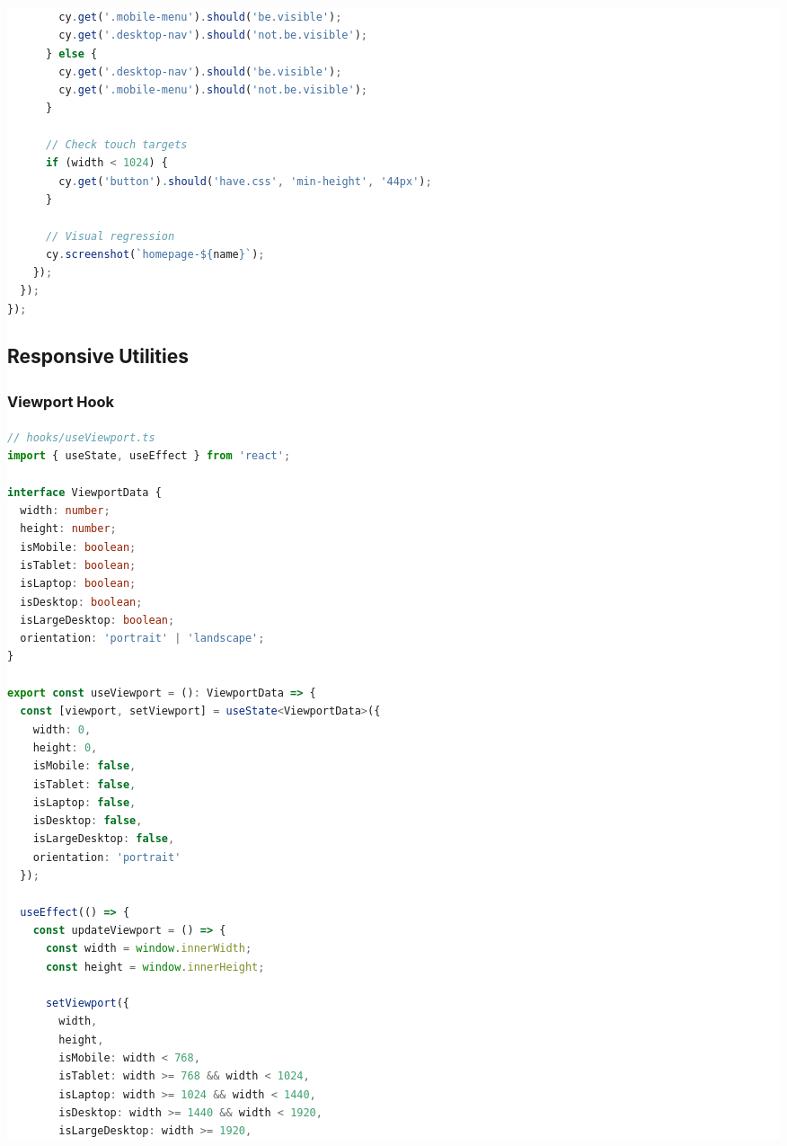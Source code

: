 ```javascript
        cy.get('.mobile-menu').should('be.visible');
        cy.get('.desktop-nav').should('not.be.visible');
      } else {
        cy.get('.desktop-nav').should('be.visible');
        cy.get('.mobile-menu').should('not.be.visible');
      }
      
      // Check touch targets
      if (width < 1024) {
        cy.get('button').should('have.css', 'min-height', '44px');
      }
      
      // Visual regression
      cy.screenshot(`homepage-${name}`);
    });
  });
});
```

## Responsive Utilities

### Viewport Hook
```typescript
// hooks/useViewport.ts
import { useState, useEffect } from 'react';

interface ViewportData {
  width: number;
  height: number;
  isMobile: boolean;
  isTablet: boolean;
  isLaptop: boolean;
  isDesktop: boolean;
  isLargeDesktop: boolean;
  orientation: 'portrait' | 'landscape';
}

export const useViewport = (): ViewportData => {
  const [viewport, setViewport] = useState<ViewportData>({
    width: 0,
    height: 0,
    isMobile: false,
    isTablet: false,
    isLaptop: false,
    isDesktop: false,
    isLargeDesktop: false,
    orientation: 'portrait'
  });

  useEffect(() => {
    const updateViewport = () => {
      const width = window.innerWidth;
      const height = window.innerHeight;
      
      setViewport({
        width,
        height,
        isMobile: width < 768,
        isTablet: width >= 768 && width < 1024,
        isLaptop: width >= 1024 && width < 1440,
        isDesktop: width >= 1440 && width < 1920,
        isLargeDesktop: width >= 1920,
```